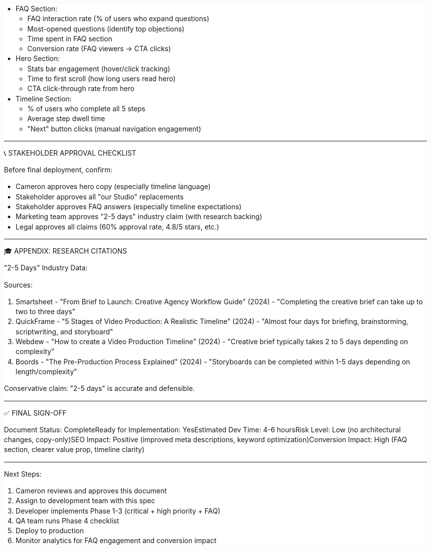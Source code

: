   - FAQ Section:
    - FAQ interaction rate (% of users who expand questions)
    - Most-opened questions (identify top objections)
    - Time spent in FAQ section
    - Conversion rate (FAQ viewers → CTA clicks)
  - Hero Section:
    - Stats bar engagement (hover/click tracking)
    - Time to first scroll (how long users read hero)
    - CTA click-through rate from hero
  - Timeline Section:
    - % of users who complete all 5 steps
    - Average step dwell time
    - "Next" button clicks (manual navigation engagement)

  ---
  📞 STAKEHOLDER APPROVAL CHECKLIST

  Before final deployment, confirm:

  - Cameron approves hero copy (especially timeline language)
  - Stakeholder approves all "our Studio" replacements
  - Stakeholder approves FAQ answers (especially timeline expectations)
  - Marketing team approves "2-5 days" industry claim (with research backing)
  - Legal approves all claims (60% approval rate, 4.8/5 stars, etc.)

  ---
  🎓 APPENDIX: RESEARCH CITATIONS

  "2-5 Days" Industry Data:

  Sources:
  1. Smartsheet - "From Brief to Launch: Creative Agency Workflow Guide" (2024)
    - "Completing the creative brief can take up to two to three days"
  2. QuickFrame - "5 Stages of Video Production: A Realistic Timeline" (2024)
    - "Almost four days for briefing, brainstorming, scriptwriting, and storyboard"
  3. Webdew - "How to create a Video Production Timeline" (2024)
    - "Creative brief typically takes 2 to 5 days depending on complexity"
  4. Boords - "The Pre-Production Process Explained" (2024)
    - "Storyboards can be completed within 1-5 days depending on length/complexity"

  Conservative claim: "2-5 days" is accurate and defensible.

  ---
  ✅ FINAL SIGN-OFF

  Document Status: CompleteReady for Implementation: YesEstimated Dev Time: 4-6 hoursRisk Level: Low (no architectural
  changes, copy-only)SEO Impact: Positive (improved meta descriptions, keyword optimization)Conversion Impact: High (FAQ
   section, clearer value prop, timeline clarity)

  ---
  Next Steps:
  1. Cameron reviews and approves this document
  2. Assign to development team with this spec
  3. Developer implements Phase 1-3 (critical + high priority + FAQ)
  4. QA team runs Phase 4 checklist
  5. Deploy to production
  6. Monitor analytics for FAQ engagement and conversion impact
